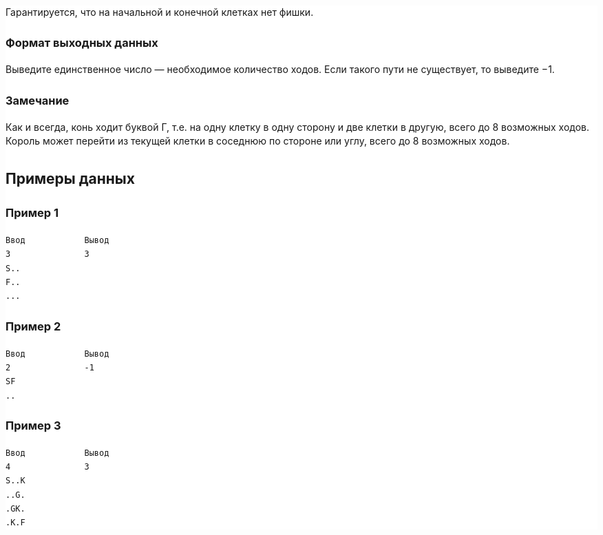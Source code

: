 Гарантируется, что на начальной и конечной клетках нет фишки.

### Формат выходных данных
Выведите единственное число — необходимое количество ходов. Если такого пути не существует, то выведите −1.

### Замечание
Как и всегда, конь ходит буквой Г, т.е. на одну клетку в одну сторону и две клетки в другую, всего до 8 возможных
ходов. Король может перейти из текущей клетки в соседнюю по стороне или углу, всего до 8 возможных ходов.

## Примеры данных
### Пример 1

    Ввод            Вывод
    3               3
    S..
    F..
    ...

### Пример 2

    Ввод            Вывод
    2               -1
    SF
    ..

### Пример 3

    Ввод            Вывод
    4               3
    S..K
    ..G.
    .GK.
    .K.F